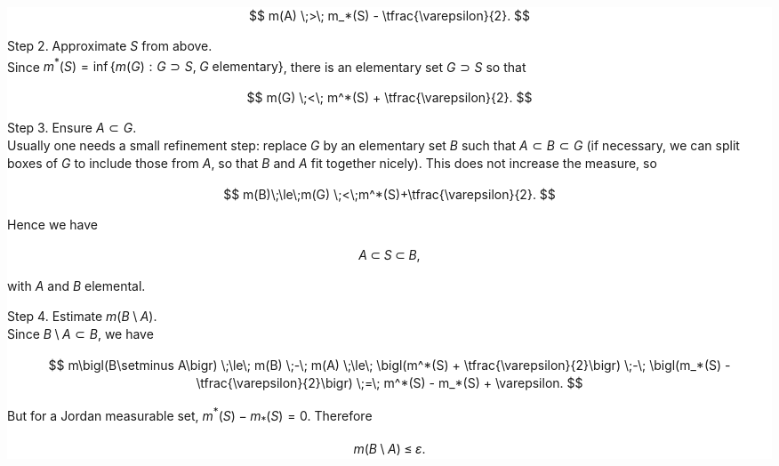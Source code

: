 $$  
m(A)  
\;>\;  
m_*(S) - \tfrac{\varepsilon}{2}.  
$$  
   
Step 2. Approximate $S$ from above.    
Since $m^*(S) = \inf\{ m(G) : G\supset S,\;G\text{ elementary}\}$, there is an elementary set $G\supset S$ so that   

$$  
m(G)  
\;<\;  
m^*(S) + \tfrac{\varepsilon}{2}.  
$$  
   
Step 3. Ensure $A \subset G$.    
Usually one needs a small refinement step: replace $G$ by an elementary set $B$ such that $A\subset B\subset G$ (if necessary, we can split boxes of $G$ to include those from $A$, so that $B$ and $A$ fit together nicely). This does not increase the measure, so 

$$  
m(B)\;\le\;m(G)  
\;<\;m^*(S)+\tfrac{\varepsilon}{2}.  
$$  

Hence we have  

$$  
A \;\subset\; S \;\subset\; B,  
$$  

with $A$ and $B$ elemental.  
   
Step 4. Estimate $m(B\setminus A)$.    
Since $B\setminus A\subset B$, we have 

$$  
m\bigl(B\setminus A\bigr)  
\;\le\;  
m(B) \;-\; m(A)  
\;\le\;  
\bigl(m^*(S) + \tfrac{\varepsilon}{2}\bigr)  
\;-\;  
\bigl(m_*(S) - \tfrac{\varepsilon}{2}\bigr)  
\;=\;  
m^*(S) - m_*(S) + \varepsilon.  
$$  

But for a Jordan measurable set, $m^*(S) - m_*(S)=0$. Therefore 

$$  
m\bigl(B\setminus A\bigr)  
\;\le\;  
\varepsilon.  
$$  
